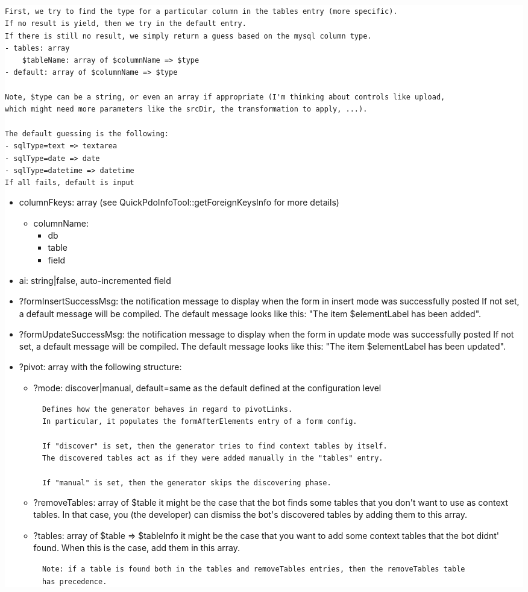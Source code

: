     First, we try to find the type for a particular column in the tables entry (more specific).
    If no result is yield, then we try in the default entry.
    If there is still no result, we simply return a guess based on the mysql column type.
    - tables: array 
        $tableName: array of $columnName => $type    
    - default: array of $columnName => $type
    
    Note, $type can be a string, or even an array if appropriate (I'm thinking about controls like upload,
    which might need more parameters like the srcDir, the transformation to apply, ...).
    
    The default guessing is the following:
    - sqlType=text => textarea
    - sqlType=date => date
    - sqlType=datetime => datetime
    If all fails, default is input
    
- columnFkeys: array (see QuickPdoInfoTool::getForeignKeysInfo for more details)
    - columnName:
        - db            
        - table            
        - field            
- ai: string|false, auto-incremented field

- ?formInsertSuccessMsg: 
    the notification message to display when the form in insert mode was successfully posted
    If not set, a default message will be compiled.
    The default message looks like this: "The item $elementLabel has been added".

- ?formUpdateSuccessMsg: 
    the notification message to display when the form in update mode was successfully posted
    If not set, a default message will be compiled.
    The default message looks like this: "The item $elementLabel has been updated".

- ?pivot: array with the following structure:
    - ?mode: discover|manual, default=same as the default defined at the configuration level
            
            Defines how the generator behaves in regard to pivotLinks.
            In particular, it populates the formAfterElements entry of a form config.
            
            If "discover" is set, then the generator tries to find context tables by itself.
            The discovered tables act as if they were added manually in the "tables" entry.
            
            If "manual" is set, then the generator skips the discovering phase.
            
    - ?removeTables: array of $table
            it might be the case that the bot finds some tables that you don't want to use as context tables.
            In that case, you (the developer) can dismiss the bot's discovered tables by adding them to this array.
    - ?tables: array of $table => $tableInfo
            it might be the case that you want to add some context tables that the bot didnt' found.
            When this is the case, add them in this array.
            
            Note: if a table is found both in the tables and removeTables entries, then the removeTables table
            has precedence. 
            